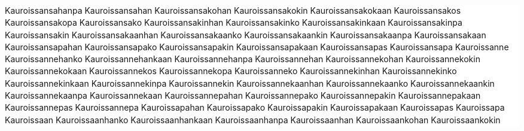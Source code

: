 Kauroissansahanpa
Kauroissansahan
Kauroissansakohan
Kauroissansakokin
Kauroissansakokaan
Kauroissansakos
Kauroissansakopa
Kauroissansako
Kauroissansakinhan
Kauroissansakinko
Kauroissansakinkaan
Kauroissansakinpa
Kauroissansakin
Kauroissansakaanhan
Kauroissansakaanko
Kauroissansakaankin
Kauroissansakaanpa
Kauroissansakaan
Kauroissansapahan
Kauroissansapako
Kauroissansapakin
Kauroissansapakaan
Kauroissansapas
Kauroissansapa
Kauroissanne
Kauroissannehanko
Kauroissannehankaan
Kauroissannehanpa
Kauroissannehan
Kauroissannekohan
Kauroissannekokin
Kauroissannekokaan
Kauroissannekos
Kauroissannekopa
Kauroissanneko
Kauroissannekinhan
Kauroissannekinko
Kauroissannekinkaan
Kauroissannekinpa
Kauroissannekin
Kauroissannekaanhan
Kauroissannekaanko
Kauroissannekaankin
Kauroissannekaanpa
Kauroissannekaan
Kauroissannepahan
Kauroissannepako
Kauroissannepakin
Kauroissannepakaan
Kauroissannepas
Kauroissannepa
Kauroissapahan
Kauroissapako
Kauroissapakin
Kauroissapakaan
Kauroissapas
Kauroissapa
Kauroissaan
Kauroissaanhanko
Kauroissaanhankaan
Kauroissaanhanpa
Kauroissaanhan
Kauroissaankohan
Kauroissaankokin